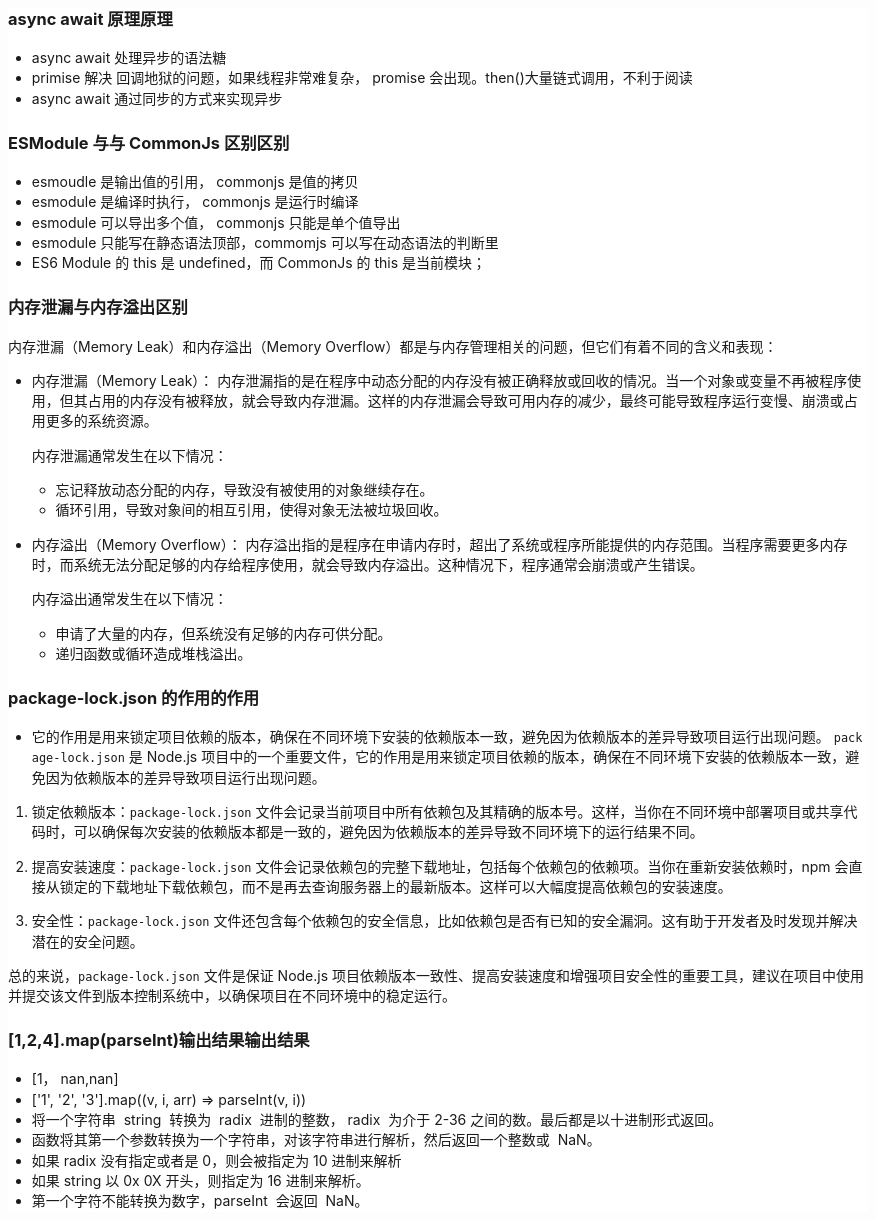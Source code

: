 ### async await 原理原理

- async await 处理异步的语法糖
- primise 解决 回调地狱的问题，如果线程非常难复杂， promise 会出现。then()大量链式调用，不利于阅读
- async await 通过同步的方式来实现异步

### ESModule 与与 CommonJs 区别区别

- esmoudle 是输出值的引用， commonjs 是值的拷贝
- esmodule 是编译时执行， commonjs 是运行时编译
- esmodule 可以导出多个值， commonjs 只能是单个值导出
- esmodule 只能写在静态语法顶部，commomjs 可以写在动态语法的判断里
- ES6 Module 的 this 是 undefined，而 CommonJs 的 this 是当前模块；

### 内存泄漏与内存溢出区别

内存泄漏（Memory Leak）和内存溢出（Memory Overflow）都是与内存管理相关的问题，但它们有着不同的含义和表现：

- 内存泄漏（Memory Leak）：
  内存泄漏指的是在程序中动态分配的内存没有被正确释放或回收的情况。当一个对象或变量不再被程序使用，但其占用的内存没有被释放，就会导致内存泄漏。这样的内存泄漏会导致可用内存的减少，最终可能导致程序运行变慢、崩溃或占用更多的系统资源。

  内存泄漏通常发生在以下情况：

  - 忘记释放动态分配的内存，导致没有被使用的对象继续存在。
  - 循环引用，导致对象间的相互引用，使得对象无法被垃圾回收。

- 内存溢出（Memory Overflow）：
  内存溢出指的是程序在申请内存时，超出了系统或程序所能提供的内存范围。当程序需要更多内存时，而系统无法分配足够的内存给程序使用，就会导致内存溢出。这种情况下，程序通常会崩溃或产生错误。

  内存溢出通常发生在以下情况：

  - 申请了大量的内存，但系统没有足够的内存可供分配。
  - 递归函数或循环造成堆栈溢出。

### package-lock.json 的作用的作用

- 它的作用是用来锁定项目依赖的版本，确保在不同环境下安装的依赖版本一致，避免因为依赖版本的差异导致项目运行出现问题。
  `package-lock.json` 是 Node.js 项目中的一个重要文件，它的作用是用来锁定项目依赖的版本，确保在不同环境下安装的依赖版本一致，避免因为依赖版本的差异导致项目运行出现问题。

1. 锁定依赖版本：`package-lock.json` 文件会记录当前项目中所有依赖包及其精确的版本号。这样，当你在不同环境中部署项目或共享代码时，可以确保每次安装的依赖版本都是一致的，避免因为依赖版本的差异导致不同环境下的运行结果不同。

2. 提高安装速度：`package-lock.json` 文件会记录依赖包的完整下载地址，包括每个依赖包的依赖项。当你在重新安装依赖时，npm 会直接从锁定的下载地址下载依赖包，而不是再去查询服务器上的最新版本。这样可以大幅度提高依赖包的安装速度。

3. 安全性：`package-lock.json` 文件还包含每个依赖包的安全信息，比如依赖包是否有已知的安全漏洞。这有助于开发者及时发现并解决潜在的安全问题。

总的来说，`package-lock.json` 文件是保证 Node.js 项目依赖版本一致性、提高安装速度和增强项目安全性的重要工具，建议在项目中使用并提交该文件到版本控制系统中，以确保项目在不同环境中的稳定运行。

### [1,2,4].map(parseInt)输出结果输出结果

- [1， nan,nan]
- ['1', '2', '3'].map((v, i, arr) => parseInt(v, i))
- 将一个字符串  string  转换为  radix  进制的整数， radix  为介于 2-36 之间的数。最后都是以十进制形式返回。
- 函数将其第一个参数转换为一个字符串，对该字符串进行解析，然后返回一个整数或  NaN。
- 如果 radix 没有指定或者是 0，则会被指定为 10 进制来解析
- 如果 string 以 0x 0X 开头，则指定为 16 进制来解析。
- 第一个字符不能转换为数字，parseInt  会返回  NaN。
